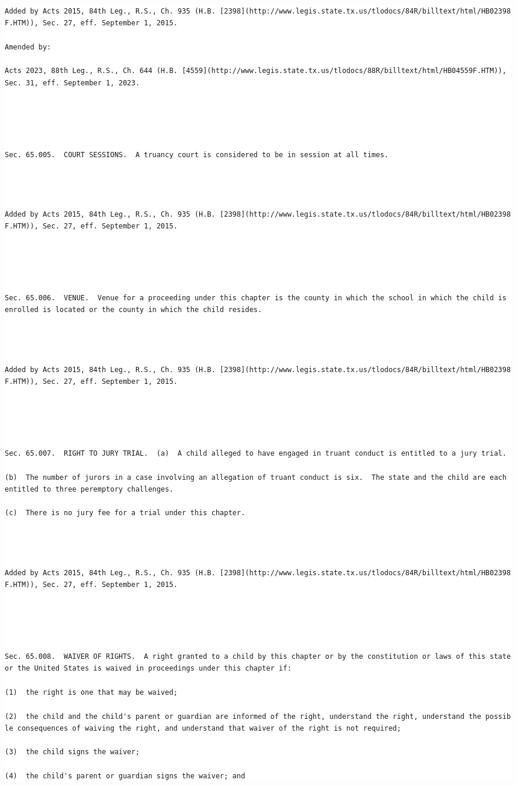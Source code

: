     
    
    
    Added by Acts 2015, 84th Leg., R.S., Ch. 935 (H.B. [2398](http://www.legis.state.tx.us/tlodocs/84R/billtext/html/HB02398F.HTM)), Sec. 27, eff. September 1, 2015.
    
    Amended by: 
    
    Acts 2023, 88th Leg., R.S., Ch. 644 (H.B. [4559](http://www.legis.state.tx.us/tlodocs/88R/billtext/html/HB04559F.HTM)), Sec. 31, eff. September 1, 2023.
    
    
    
    
    
    Sec. 65.005.  COURT SESSIONS.  A truancy court is considered to be in session at all times.
    
    
    
    
    Added by Acts 2015, 84th Leg., R.S., Ch. 935 (H.B. [2398](http://www.legis.state.tx.us/tlodocs/84R/billtext/html/HB02398F.HTM)), Sec. 27, eff. September 1, 2015.
    
    
    
    
    
    Sec. 65.006.  VENUE.  Venue for a proceeding under this chapter is the county in which the school in which the child is enrolled is located or the county in which the child resides.
    
    
    
    
    Added by Acts 2015, 84th Leg., R.S., Ch. 935 (H.B. [2398](http://www.legis.state.tx.us/tlodocs/84R/billtext/html/HB02398F.HTM)), Sec. 27, eff. September 1, 2015.
    
    
    
    
    
    Sec. 65.007.  RIGHT TO JURY TRIAL.  (a)  A child alleged to have engaged in truant conduct is entitled to a jury trial.
    
    (b)  The number of jurors in a case involving an allegation of truant conduct is six.  The state and the child are each entitled to three peremptory challenges.
    
    (c)  There is no jury fee for a trial under this chapter.
    
    
    
    
    Added by Acts 2015, 84th Leg., R.S., Ch. 935 (H.B. [2398](http://www.legis.state.tx.us/tlodocs/84R/billtext/html/HB02398F.HTM)), Sec. 27, eff. September 1, 2015.
    
    
    
    
    
    Sec. 65.008.  WAIVER OF RIGHTS.  A right granted to a child by this chapter or by the constitution or laws of this state or the United States is waived in proceedings under this chapter if:
    
    (1)  the right is one that may be waived;
    
    (2)  the child and the child's parent or guardian are informed of the right, understand the right, understand the possible consequences of waiving the right, and understand that waiver of the right is not required;
    
    (3)  the child signs the waiver;
    
    (4)  the child's parent or guardian signs the waiver; and
    